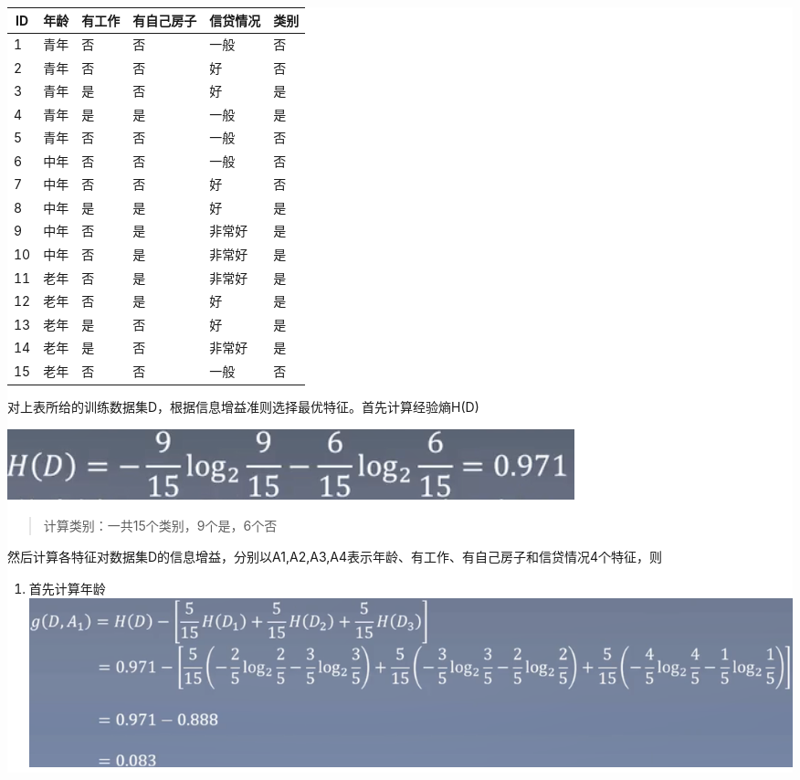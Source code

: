 | ID   | 年龄 | 有工作 | 有自己房子 | 信贷情况 | 类别 |
| ---- | ---- | ------ | ---------- | -------- | ---- |
| 1    | 青年 | 否     | 否         | 一般     | 否   |
| 2    | 青年 | 否     | 否         | 好       | 否   |
| 3    | 青年 | 是     | 否         | 好       | 是   |
| 4    | 青年 | 是     | 是         | 一般     | 是   |
| 5    | 青年 | 否     | 否         | 一般     | 否   |
| 6    | 中年 | 否     | 否         | 一般     | 否   |
| 7    | 中年 | 否     | 否         | 好       | 否   |
| 8    | 中年 | 是     | 是         | 好       | 是   |
| 9    | 中年 | 否     | 是         | 非常好   | 是   |
| 10   | 中年 | 否     | 是         | 非常好   | 是   |
| 11   | 老年 | 否     | 是         | 非常好   | 是   |
| 12   | 老年 | 否     | 是         | 好       | 是   |
| 13   | 老年 | 是     | 否         | 好       | 是   |
| 14   | 老年 | 是     | 否         | 非常好   | 是   |
| 15   | 老年 | 否     | 否         | 一般     | 否   |



对上表所给的训练数据集D，根据信息增益准则选择最优特征。首先计算经验熵H(D)

![1618747519765](assets/1618747519765.png)

> 计算类别：一共15个类别，9个是，6个否

然后计算各特征对数据集D的信息增益，分别以A1,A2,A3,A4表示年龄、有工作、有自己房子和信贷情况4个特征，则

1. 首先计算年龄![1618747694405](assets/1618747694405.png)
